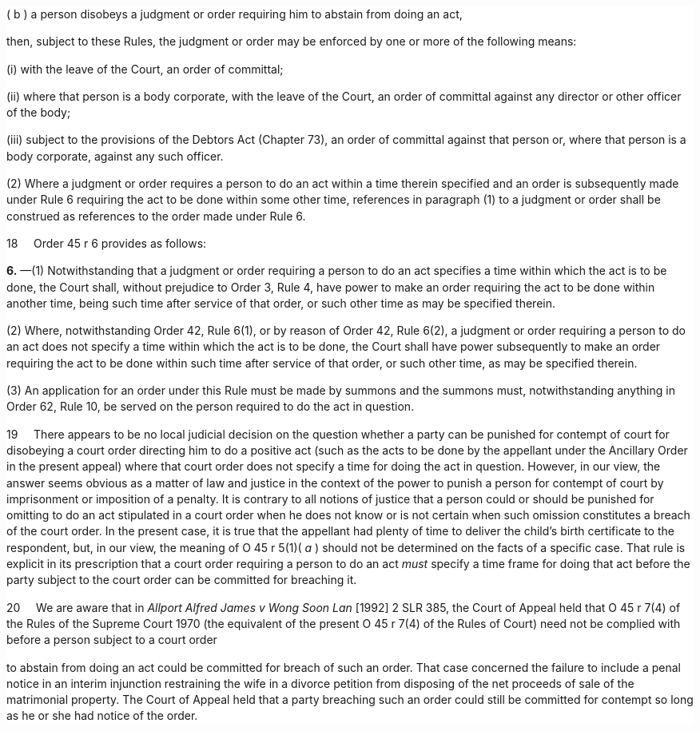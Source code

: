 
 ( b ) a person disobeys a judgment or order requiring him to abstain from doing an act, 

 then, subject to these Rules, the judgment or order may be enforced by one or more of the following means: 

 (i) with the leave of the Court, an order of committal; 

 (ii) where that person is a body corporate, with the leave of the Court, an order of committal against any director or other officer of the body; 

 (iii) subject to the provisions of the Debtors Act (Chapter 73), an order of committal against that person or, where that person is a body corporate, against any such officer. 

 (2) Where a judgment or order requires a person to do an act within a time therein specified and an order is subsequently made under Rule 6 requiring the act to be done within some other time, references in paragraph (1) to a judgment or order shall be construed as references to the order made under Rule 6. 

18     Order 45 r 6 provides as follows: 

**6.** —(1) Notwithstanding that a judgment or order requiring a person to do an act specifies a time within which the act is to be done, the Court shall, without prejudice to Order 3, Rule 4, have power to make an order requiring the act to be done within another time, being such time after service of that order, or such other time as may be specified therein. 

 (2) Where, notwithstanding Order 42, Rule 6(1), or by reason of Order 42, Rule 6(2), a judgment or order requiring a person to do an act does not specify a time within which the act is to be done, the Court shall have power subsequently to make an order requiring the act to be done within such time after service of that order, or such other time, as may be specified therein. 

 (3) An application for an order under this Rule must be made by summons and the summons must, notwithstanding anything in Order 62, Rule 10, be served on the person required to do the act in question. 

19     There appears to be no local judicial decision on the question whether a party can be punished for contempt of court for disobeying a court order directing him to do a positive act (such as the acts to be done by the appellant under the Ancillary Order in the present appeal) where that court order does not specify a time for doing the act in question. However, in our view, the answer seems obvious as a matter of law and justice in the context of the power to punish a person for contempt of court by imprisonment or imposition of a penalty. It is contrary to all notions of justice that a person could or should be punished for omitting to do an act stipulated in a court order when he does not know or is not certain when such omission constitutes a breach of the court order. In the present case, it is true that the appellant had plenty of time to deliver the child’s birth certificate to the respondent, but, in our view, the meaning of O 45 r 5(1)( _a_ ) should not be determined on the facts of a specific case. That rule is explicit in its prescription that a court order requiring a person to do an act _must_ specify a time frame for doing that act before the party subject to the court order can be committed for breaching it. 

20     We are aware that in _Allport Alfred James v Wong Soon Lan_ [1992] 2 SLR 385, the Court of Appeal held that O 45 r 7(4) of the Rules of the Supreme Court 1970 (the equivalent of the present O 45 r 7(4) of the Rules of Court) need not be complied with before a person subject to a court order 


to abstain from doing an act could be committed for breach of such an order. That case concerned the failure to include a penal notice in an interim injunction restraining the wife in a divorce petition from disposing of the net proceeds of sale of the matrimonial property. The Court of Appeal held that a party breaching such an order could still be committed for contempt so long as he or she had notice of the order. 
